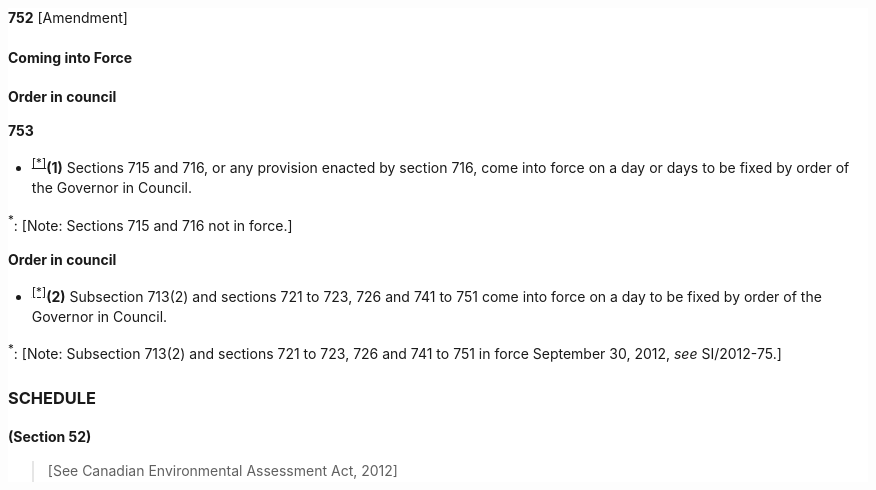 
**752** [Amendment]




#### Coming into Force



**Order in council**

**753** 

- <sup><a href='#fn_IndD416_hq_12951'>[*]</a></sup>**(1)** Sections 715 and 716, or any provision enacted by section 716, come into force on a day or days to be fixed by order of the Governor in Council.

<a name='fn_IndD416_hq_12951'><sup>*</sup></a>: [Note: Sections 715 and 716 not in force.]<br />

**Order in council**

- <sup><a href='#fn_IndD416_hq_12952'>[*]</a></sup>**(2)** Subsection 713(2) and sections 721 to 723, 726 and 741 to 751 come into force on a day to be fixed by order of the Governor in Council.

<a name='fn_IndD416_hq_12952'><sup>*</sup></a>: [Note: Subsection 713(2) and sections 721 to 723, 726 and 741 to 751 in force September 30, 2012, *see* SI/2012-75.]<br />




### **SCHEDULE** 
**(Section 52)**
> [See Canadian Environmental Assessment Act, 2012]

